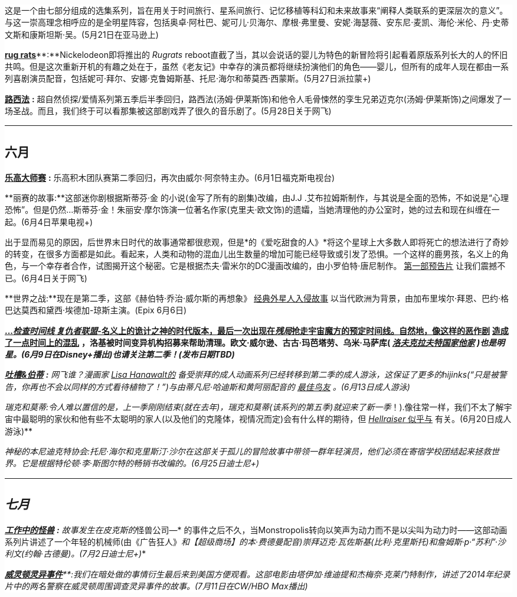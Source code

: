 这是一个由七部分组成的选集系列，旨在用关于时间旅行、星系间旅行、记忆移植等科幻和未来故事来“阐释人类联系的更深层次的意义”。与这一崇高理念相呼应的是全明星阵容，包括奥卓·阿杜巴、妮可儿·贝海尔、摩根·弗里曼、安妮·海瑟薇、安东尼·麦凯、海伦·米伦、丹·史蒂文斯和康斯坦斯·吴。(5月21日在亚马逊上)

[**rug rats**](https://io9.gizmodo.com/rugrats-will-return-with-a-new-tv-show-and-cgi-movie-1827641460)**:**Nickelodeon即将推出的 *Rugrats* reboot直截了当，其以会说话的婴儿为特色的新冒险将引起看着原版系列长大的人的怀旧共鸣。但是这次重新开机的有趣之处在于，虽然《老友记》中幸存的演员都将继续扮演他们的角色——婴儿，但所有的成年人现在都由一系列喜剧演员配音，包括妮可·拜尔、安娜·克鲁姆斯基、托尼·海尔和蒂莫西·西蒙斯。(5月27日派拉蒙+)

[**路西法**](https://io9.gizmodo.com/lucifers-new-trailer-gives-us-a-devil-with-a-god-comple-1846798643) **:** 超自然侦探/爱情系列第五季后半季回归，路西法(汤姆·伊莱斯饰)和他令人毛骨悚然的孪生兄弟迈克尔(汤姆·伊莱斯饰)之间爆发了一场圣战。而且，我们终于可以看那集被这部剧戏弄了很久的音乐剧了。(5月28日关于网飞)

* * *

## 六月

[**乐高大师赛**](https://io9.gizmodo.com/lego-masters-superstar-tells-us-how-to-become-a-profess-1841283800) **:** 乐高积木团队赛第二季回归，再次由威尔·阿奈特主办。(6月1日福克斯电视台)

**丽赛的故事:**这部迷你剧根据斯蒂芬·金 的小说(金写了所有的剧集)改编，由J.J .艾布拉姆斯制作，与其说是全面的恐怖，不如说是“心理恐怖”。但是仍然...斯蒂芬·金！朱丽安·摩尔饰演一位著名作家(克里夫·欧文饰)的遗孀，当她清理他的办公室时，她的过去和现在纠缠在一起。(6月4日苹果电视+)

出于显而易见的原因，后世界末日时代的故事通常都很悲观，但是*的《爱吃甜食的人》*将这个星球上大多数人即将死亡的想法进行了奇妙的转变，在很多方面都是如此。看起来，人类和动物的混血儿出生数量的增加可能已经导致或引发了恐惧。一个这样的鹿男孩，名义上的角色，与一个幸存者合作，试图揭开这个秘密。它是根据杰夫·雷米尔的DC漫画改编的，由小罗伯特·唐尼制作。 [第一部预告片](https://io9.gizmodo.com/netflixs-sweet-tooth-may-become-our-summer-2021-obsessi-1846785565) 让我们震撼不已。(6月4日关于网飞)

**世界之战:**现在是第二季，这部《赫伯特·乔治·威尔斯的再想象》 [经典外星人入侵故事](https://io9.gizmodo.com/listen-to-the-sci-fi-radio-drama-that-kinda-maybe-sorta-1830096793) 以当代欧洲为背景，由加布里埃尔·拜恩、巴约·格巴达莫西和黛西·埃德加-琼斯主演。(Epix 6月6日)

[**...*检查时间线* *复仇者联盟*-名义上的诡计之神的时代版本，最后一次出现在*残局*抢走宇宙魔方的预定时间线。自然地，像这样的恶作剧**](https://gizmodo.com/loki-review-marvels-disney-tv-show-1847047211) **[造成了一点时间上的混乱](https://io9.gizmodo.com/marvel-secrets-in-the-new-loki-trailer-the-avengers-t-1846621398)** **，洛基被时间变异机构招募来帮助清理。欧文·威尔逊、古古·玛芭塔劳、乌米·马萨库( [*洛夫克拉夫特国家*](https://io9.gizmodo.com/lovecraft-countrys-wunmi-mosaku-and-abbey-lee-discuss-t-1845094132)*[*他家*](https://io9.gizmodo.com/his-house-puts-a-fresh-coat-of-terror-on-the-haunting-g-1845485866) )也是明星。(6月9日在Disney+播出)也请关注第二季！(发布日期TBD)***

*[**吐槽&伯蒂**](https://io9.gizmodo.com/this-tuca-bertie-season-2-clip-reminds-us-to-go-to-th-1846522900) **:** 网飞谁？漫画家 [Lisa Hanawalt的](https://io9.gizmodo.com/the-creators-of-bojack-horseman-are-taking-flight-with-1834166077) 备受崇拜的成人动画系列已经转移到第二季的成人游泳，这保证了更多的hijinks(“只是被警告，你再也不会以同样的方式看待植物了！”)与由蒂凡尼·哈迪斯和黄阿丽配音的 [最佳鸟友](https://io9.gizmodo.com/an-avian-aficionado-watched-tuca-bertie-then-tried-t-1834730445) 。(6月13日成人游泳)*

*瑞克和莫蒂:令人难以置信的是，上一季刚刚结束(就在去年)，瑞克和莫蒂(该系列的第五季)就迎来了新一季*！).像往常一样，我们不太了解宇宙中最聪明的家伙和他有些不太聪明的家人(以及他们的克隆体，视情况而定)会有什么样的期待，但 [*Hellraiser* 似乎与](https://io9.gizmodo.com/rick-and-mortys-season-5-trailer-raises-a-little-hell-1846582492) 有关。(6月20日成人游泳)**

*神秘的本尼迪克特协会:托尼·海尔和克里斯汀·沙尔在这部关于孤儿的冒险故事中带领一群年轻演员，他们必须在寄宿学校团结起来拯救世界。它是根据特伦顿·李·斯图尔特的畅销书改编的。(6月25日迪士尼+)*

* * *

## *七月*

*[**工作中的怪兽**](https://io9.gizmodo.com/the-first-details-on-disneys-streaming-monsters-inc-s-1833915644) **:** 故事发生在皮克斯的*怪兽公司—* 的事件之后不久，当Monstropolis转向以笑声为动力而不是以尖叫为动力时——这部动画系列片讲述了一个年轻的机械师(由《广告狂人》*和【超级商场】的本·费德曼配音)崇拜迈克·瓦佐斯基(比利·克里斯托)和詹姆斯·p·“苏利”·沙利文(约翰·古德曼)。(7月2日迪士尼+)**

*[**威灵顿灵异事件**](https://io9.gizmodo.com/what-we-do-in-the-shadows-spinoff-wellington-paranormal-1846545569)**:***我们在暗处做的事情*衍生*最后*来到美国方便观看。这部电影由塔伊加·维迪提和杰梅奈·克莱门特制作，讲述了2014年纪录片中的两名警察在威灵顿周围调查灵异事件的故事。(7月11日在CW/HBO Max播出)*
